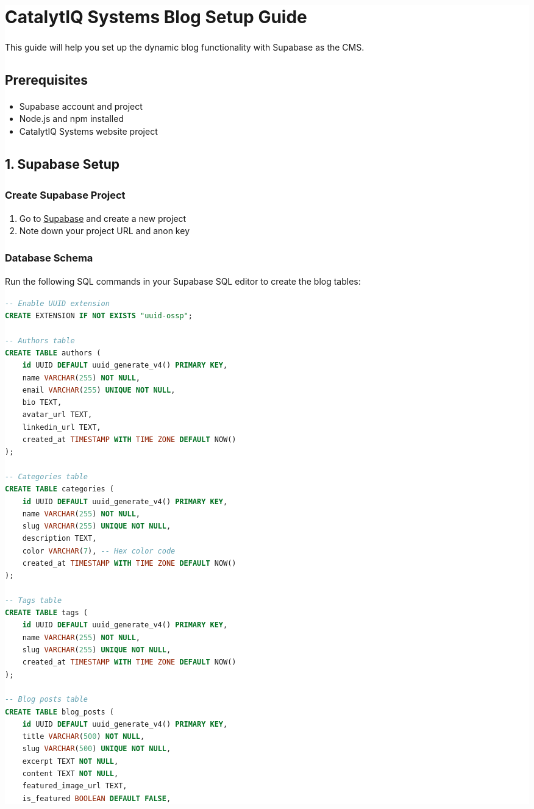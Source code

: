 # CatalytIQ Systems Blog Setup Guide

This guide will help you set up the dynamic blog functionality with Supabase as the CMS.

## Prerequisites

- Supabase account and project
- Node.js and npm installed
- CatalytIQ Systems website project

## 1. Supabase Setup

### Create Supabase Project

1. Go to [Supabase](https://supabase.com) and create a new project
2. Note down your project URL and anon key

### Database Schema

Run the following SQL commands in your Supabase SQL editor to create the blog tables:

```sql
-- Enable UUID extension
CREATE EXTENSION IF NOT EXISTS "uuid-ossp";

-- Authors table
CREATE TABLE authors (
    id UUID DEFAULT uuid_generate_v4() PRIMARY KEY,
    name VARCHAR(255) NOT NULL,
    email VARCHAR(255) UNIQUE NOT NULL,
    bio TEXT,
    avatar_url TEXT,
    linkedin_url TEXT,
    created_at TIMESTAMP WITH TIME ZONE DEFAULT NOW()
);

-- Categories table
CREATE TABLE categories (
    id UUID DEFAULT uuid_generate_v4() PRIMARY KEY,
    name VARCHAR(255) NOT NULL,
    slug VARCHAR(255) UNIQUE NOT NULL,
    description TEXT,
    color VARCHAR(7), -- Hex color code
    created_at TIMESTAMP WITH TIME ZONE DEFAULT NOW()
);

-- Tags table
CREATE TABLE tags (
    id UUID DEFAULT uuid_generate_v4() PRIMARY KEY,
    name VARCHAR(255) NOT NULL,
    slug VARCHAR(255) UNIQUE NOT NULL,
    created_at TIMESTAMP WITH TIME ZONE DEFAULT NOW()
);

-- Blog posts table
CREATE TABLE blog_posts (
    id UUID DEFAULT uuid_generate_v4() PRIMARY KEY,
    title VARCHAR(500) NOT NULL,
    slug VARCHAR(500) UNIQUE NOT NULL,
    excerpt TEXT NOT NULL,
    content TEXT NOT NULL,
    featured_image_url TEXT,
    is_featured BOOLEAN DEFAULT FALSE,
```